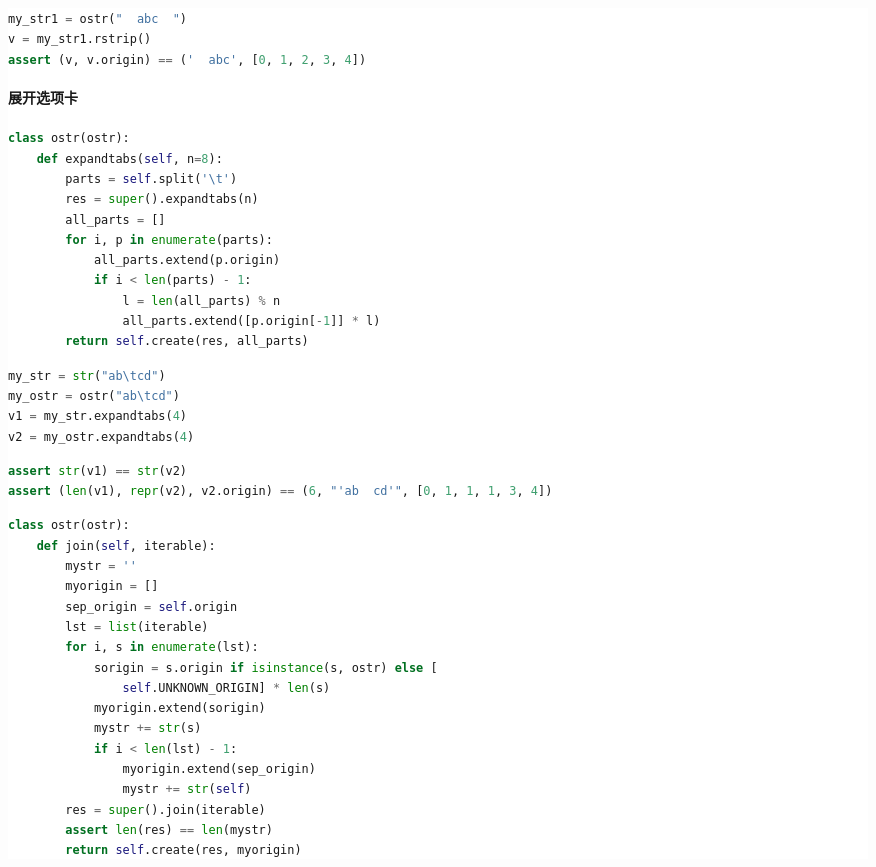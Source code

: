 ```py
my_str1 = ostr("  abc  ")
v = my_str1.rstrip()
assert (v, v.origin) == ('  abc', [0, 1, 2, 3, 4])

```

#### 展开选项卡

```py
class ostr(ostr):
    def expandtabs(self, n=8):
        parts = self.split('\t')
        res = super().expandtabs(n)
        all_parts = []
        for i, p in enumerate(parts):
            all_parts.extend(p.origin)
            if i < len(parts) - 1:
                l = len(all_parts) % n
                all_parts.extend([p.origin[-1]] * l)
        return self.create(res, all_parts)

```

```py
my_str = str("ab\tcd")
my_ostr = ostr("ab\tcd")
v1 = my_str.expandtabs(4)
v2 = my_ostr.expandtabs(4)

```

```py
assert str(v1) == str(v2)
assert (len(v1), repr(v2), v2.origin) == (6, "'ab  cd'", [0, 1, 1, 1, 3, 4])

```

```py
class ostr(ostr):
    def join(self, iterable):
        mystr = ''
        myorigin = []
        sep_origin = self.origin
        lst = list(iterable)
        for i, s in enumerate(lst):
            sorigin = s.origin if isinstance(s, ostr) else [
                self.UNKNOWN_ORIGIN] * len(s)
            myorigin.extend(sorigin)
            mystr += str(s)
            if i < len(lst) - 1:
                myorigin.extend(sep_origin)
                mystr += str(self)
        res = super().join(iterable)
        assert len(res) == len(mystr)
        return self.create(res, myorigin)

```
